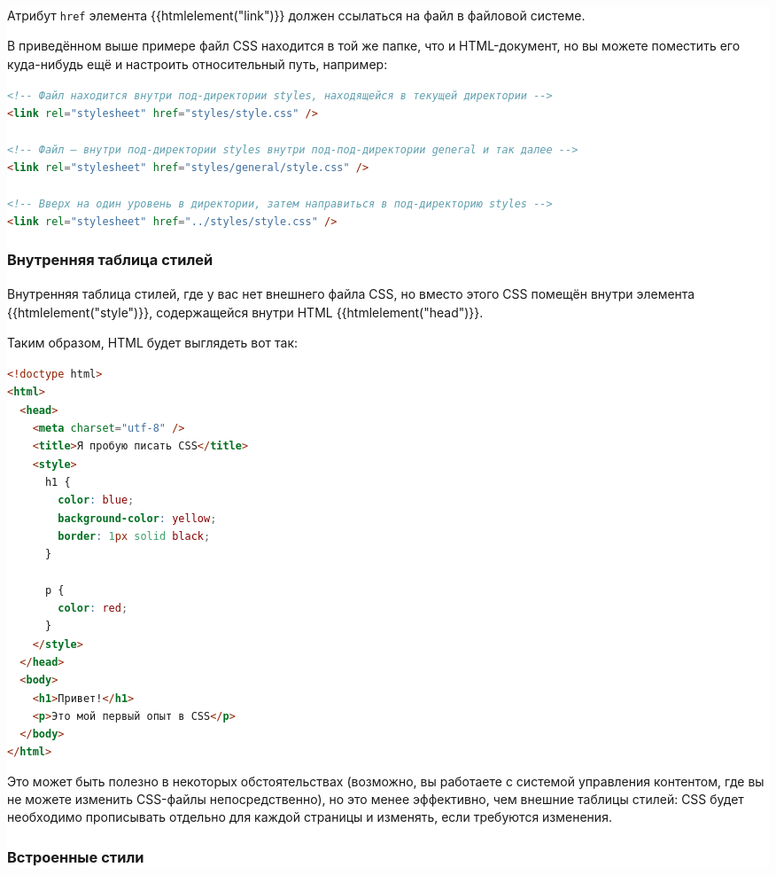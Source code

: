 Атрибут `href` элемента {{htmlelement("link")}} должен ссылаться на файл в файловой системе.

В приведённом выше примере файл CSS находится в той же папке, что и HTML-документ, но вы можете поместить его куда-нибудь ещё и настроить относительный путь, например:

```html
<!-- Файл находится внутри под-директории styles, находящейся в текущей директории -->
<link rel="stylesheet" href="styles/style.css" />

<!-- Файл — внутри под-директории styles внутри под-под-директории general и так далее -->
<link rel="stylesheet" href="styles/general/style.css" />

<!-- Вверх на один уровень в директории, затем направиться в под-директорию styles -->
<link rel="stylesheet" href="../styles/style.css" />
```

### Внутренняя таблица стилей

Внутренняя таблица стилей, где у вас нет внешнего файла CSS, но вместо этого CSS помещён внутри элемента {{htmlelement("style")}}, содержащейся внутри HTML {{htmlelement("head")}}.

Таким образом, HTML будет выглядеть вот так:

```html
<!doctype html>
<html>
  <head>
    <meta charset="utf-8" />
    <title>Я пробую писать CSS</title>
    <style>
      h1 {
        color: blue;
        background-color: yellow;
        border: 1px solid black;
      }

      p {
        color: red;
      }
    </style>
  </head>
  <body>
    <h1>Привет!</h1>
    <p>Это мой первый опыт в CSS</p>
  </body>
</html>
```

Это может быть полезно в некоторых обстоятельствах (возможно, вы работаете с системой управления контентом, где вы не можете изменить CSS-файлы непосредственно), но это менее эффективно, чем внешние таблицы стилей: CSS будет необходимо прописывать отдельно для каждой страницы и изменять, если требуются изменения.

### Встроенные стили

